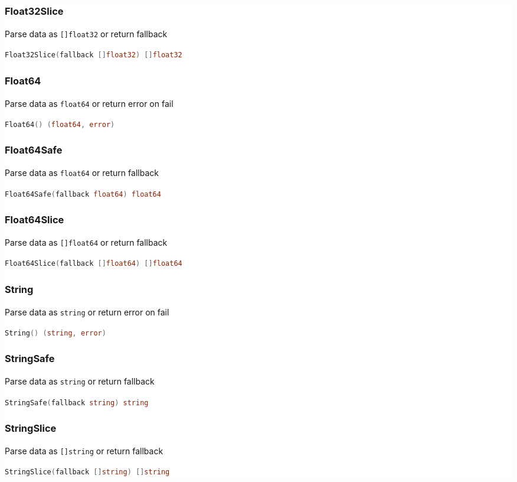 ### Float32Slice

Parse data as `[]float32` or return fallback

```go
Float32Slice(fallback []float32) []float32
```

### Float64

Parse data as `float64` or return error on fail

```go
Float64() (float64, error)
```

### Float64Safe

Parse data as `float64` or return fallback

```go
Float64Safe(fallback float64) float64
```

### Float64Slice

Parse data as `[]float64` or return fallback

```go
Float64Slice(fallback []float64) []float64
```

### String

Parse data as `string` or return error on fail

```go
String() (string, error)
```

### StringSafe

Parse data as `string` or return fallback

```go
StringSafe(fallback string) string
```

### StringSlice

Parse data as `[]string` or return fallback

```go
StringSlice(fallback []string) []string
```
